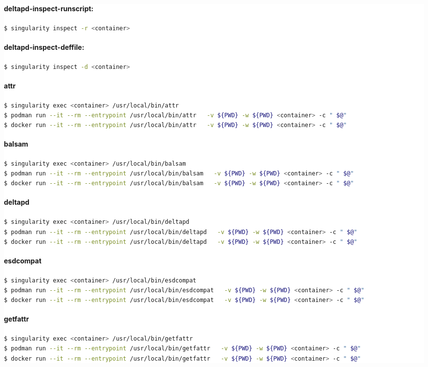 #### deltapd-inspect-runscript:

```bash
$ singularity inspect -r <container>
```

#### deltapd-inspect-deffile:

```bash
$ singularity inspect -d <container>
```


#### attr

```bash
$ singularity exec <container> /usr/local/bin/attr
$ podman run --it --rm --entrypoint /usr/local/bin/attr   -v ${PWD} -w ${PWD} <container> -c " $@"
$ docker run --it --rm --entrypoint /usr/local/bin/attr   -v ${PWD} -w ${PWD} <container> -c " $@"
```


#### balsam

```bash
$ singularity exec <container> /usr/local/bin/balsam
$ podman run --it --rm --entrypoint /usr/local/bin/balsam   -v ${PWD} -w ${PWD} <container> -c " $@"
$ docker run --it --rm --entrypoint /usr/local/bin/balsam   -v ${PWD} -w ${PWD} <container> -c " $@"
```


#### deltapd

```bash
$ singularity exec <container> /usr/local/bin/deltapd
$ podman run --it --rm --entrypoint /usr/local/bin/deltapd   -v ${PWD} -w ${PWD} <container> -c " $@"
$ docker run --it --rm --entrypoint /usr/local/bin/deltapd   -v ${PWD} -w ${PWD} <container> -c " $@"
```


#### esdcompat

```bash
$ singularity exec <container> /usr/local/bin/esdcompat
$ podman run --it --rm --entrypoint /usr/local/bin/esdcompat   -v ${PWD} -w ${PWD} <container> -c " $@"
$ docker run --it --rm --entrypoint /usr/local/bin/esdcompat   -v ${PWD} -w ${PWD} <container> -c " $@"
```


#### getfattr

```bash
$ singularity exec <container> /usr/local/bin/getfattr
$ podman run --it --rm --entrypoint /usr/local/bin/getfattr   -v ${PWD} -w ${PWD} <container> -c " $@"
$ docker run --it --rm --entrypoint /usr/local/bin/getfattr   -v ${PWD} -w ${PWD} <container> -c " $@"
```
